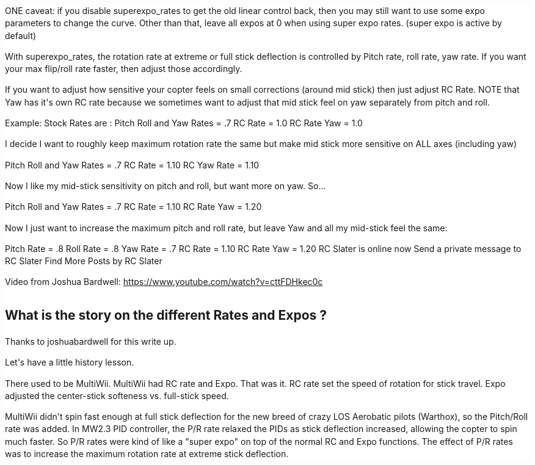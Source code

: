 ONE caveat: if you disable superexpo_rates to get the old linear control back, then you may still want to use some expo parameters to change the curve. Other than that, leave all expos at 0 when using super expo rates. (super expo is active by default)

With superexpo_rates, the rotation rate at extreme or full stick deflection is controlled by Pitch rate, roll rate, yaw rate. If you want your max flip/roll rate faster, then adjust those accordingly.

If you want to adjust how sensitive your copter feels on small corrections (around mid stick) then just adjust RC Rate. NOTE that Yaw has it's own RC rate because we sometimes want to adjust that mid stick feel on yaw separately from pitch and roll.

Example:
Stock Rates are :
Pitch Roll and Yaw Rates = .7
RC Rate = 1.0
RC Rate Yaw = 1.0

I decide I want to roughly keep maximum rotation rate the same but make mid stick more sensitive on ALL axes (including yaw)

Pitch Roll and Yaw Rates = .7
RC Rate = 1.10
RC Yaw Rate = 1.10

Now I like my mid-stick sensitivity on pitch and roll, but want more on yaw. So...

Pitch Roll and Yaw Rates = .7
RC Rate = 1.10
RC Rate Yaw = 1.20

Now I just want to increase the maximum pitch and roll rate, but leave Yaw and all my mid-stick feel the same:

Pitch Rate = .8
Roll Rate = .8
Yaw Rate = .7
RC Rate = 1.10
RC Rate Yaw = 1.20
RC Slater is online now Send a private message to RC Slater Find More Posts by RC Slater

Video from Joshua Bardwell:
https://www.youtube.com/watch?v=cttFDHkec0c

## What is the story on the different Rates and Expos ?

Thanks to joshuabardwell for this write up.

Let's have a little history lesson.

There used to be MultiWii. MultiWii had RC rate and Expo. That was it. RC rate set the speed of rotation for stick travel. Expo adjusted the center-stick softeness vs. full-stick speed.

MultiWii didn't spin fast enough at full stick deflection for the new breed of crazy LOS Aerobatic pilots (Warthox), so the Pitch/Roll rate was added. In MW2.3 PID controller, the P/R rate relaxed the PIDs as stick deflection increased, allowing the copter to spin much faster. So P/R rates were kind of like a "super expo" on top of the normal RC and Expo functions. The effect of P/R rates was to increase the maximum rotation rate at extreme stick deflection.
